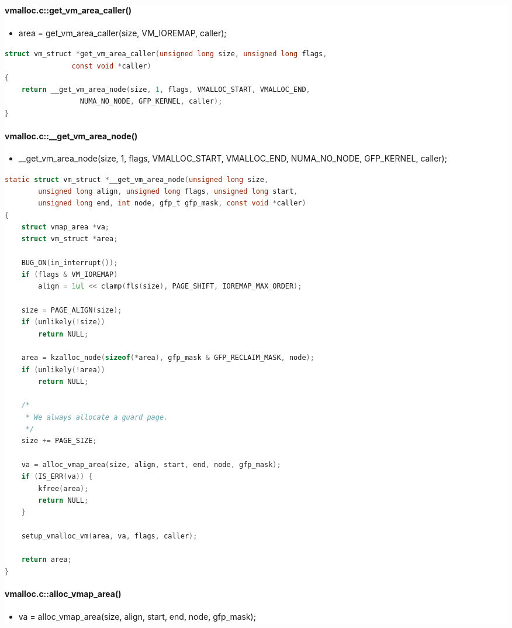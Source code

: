 #### vmalloc.c::get_vm_area_caller()
* area = get_vm_area_caller(size, VM_IOREMAP, caller);

```c
struct vm_struct *get_vm_area_caller(unsigned long size, unsigned long flags,
				const void *caller)
{
	return __get_vm_area_node(size, 1, flags, VMALLOC_START, VMALLOC_END,
				  NUMA_NO_NODE, GFP_KERNEL, caller);
}
```

#### vmalloc.c::__get_vm_area_node()
* __get_vm_area_node(size, 1, flags, VMALLOC_START, VMALLOC_END, NUMA_NO_NODE, GFP_KERNEL, caller);

```c
static struct vm_struct *__get_vm_area_node(unsigned long size,
		unsigned long align, unsigned long flags, unsigned long start,
		unsigned long end, int node, gfp_t gfp_mask, const void *caller)
{
	struct vmap_area *va;
	struct vm_struct *area;

	BUG_ON(in_interrupt());
	if (flags & VM_IOREMAP)
		align = 1ul << clamp(fls(size), PAGE_SHIFT, IOREMAP_MAX_ORDER);

	size = PAGE_ALIGN(size);
	if (unlikely(!size))
		return NULL;

	area = kzalloc_node(sizeof(*area), gfp_mask & GFP_RECLAIM_MASK, node);
	if (unlikely(!area))
		return NULL;

	/*
	 * We always allocate a guard page.
	 */
	size += PAGE_SIZE;

	va = alloc_vmap_area(size, align, start, end, node, gfp_mask);
	if (IS_ERR(va)) {
		kfree(area);
		return NULL;
	}

	setup_vmalloc_vm(area, va, flags, caller);

	return area;
}
```

#### vmalloc.c::alloc_vmap_area()
* va = alloc_vmap_area(size, align, start, end, node, gfp_mask);
